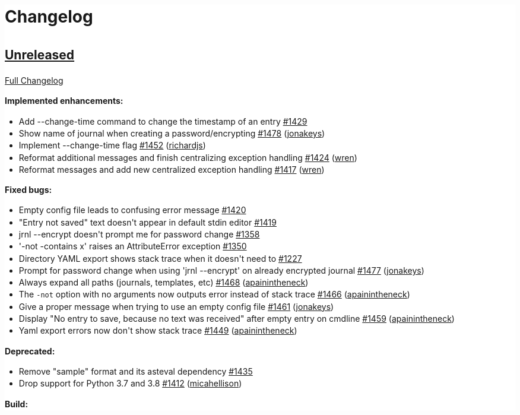 # Changelog

## [Unreleased](https://github.com/jrnl-org/jrnl/)

[Full Changelog](https://github.com/jrnl-org/jrnl/compare/v2.8.4...HEAD)

**Implemented enhancements:**

- Add --change-time command to change the timestamp of an entry [\#1429](https://github.com/jrnl-org/jrnl/issues/1429)
- Show name of journal when creating a password/encrypting [\#1478](https://github.com/jrnl-org/jrnl/pull/1478) ([jonakeys](https://github.com/jonakeys))
- Implement --change-time flag [\#1452](https://github.com/jrnl-org/jrnl/pull/1452) ([richardjs](https://github.com/richardjs))
- Reformat additional messages and finish centralizing exception handling [\#1424](https://github.com/jrnl-org/jrnl/pull/1424) ([wren](https://github.com/wren))
- Reformat messages and add new centralized exception handling [\#1417](https://github.com/jrnl-org/jrnl/pull/1417) ([wren](https://github.com/wren))

**Fixed bugs:**

- Empty config file leads to confusing error message [\#1420](https://github.com/jrnl-org/jrnl/issues/1420)
- "Entry not saved" text doesn't appear in default stdin editor [\#1419](https://github.com/jrnl-org/jrnl/issues/1419)
- jrnl --encrypt doesn't prompt me for password change [\#1358](https://github.com/jrnl-org/jrnl/issues/1358)
- '-not -contains x' raises an AttributeError exception [\#1350](https://github.com/jrnl-org/jrnl/issues/1350)
- Directory YAML export shows stack trace when it doesn't need to [\#1227](https://github.com/jrnl-org/jrnl/issues/1227)
- Prompt for password change when using 'jrnl --encrypt' on already encrypted journal [\#1477](https://github.com/jrnl-org/jrnl/pull/1477) ([jonakeys](https://github.com/jonakeys))
- Always expand all paths \(journals, templates, etc\) [\#1468](https://github.com/jrnl-org/jrnl/pull/1468) ([apainintheneck](https://github.com/apainintheneck))
- The `-not` option with no arguments now outputs error instead of stack trace [\#1466](https://github.com/jrnl-org/jrnl/pull/1466) ([apainintheneck](https://github.com/apainintheneck))
- Give a proper message when trying to use an empty config file [\#1461](https://github.com/jrnl-org/jrnl/pull/1461) ([jonakeys](https://github.com/jonakeys))
- Display "No entry to save, because no text was received" after empty entry on cmdline [\#1459](https://github.com/jrnl-org/jrnl/pull/1459) ([apainintheneck](https://github.com/apainintheneck))
- Yaml export errors now don't show stack trace [\#1449](https://github.com/jrnl-org/jrnl/pull/1449) ([apainintheneck](https://github.com/apainintheneck))

**Deprecated:**

- Remove "sample" format and its asteval dependency [\#1435](https://github.com/jrnl-org/jrnl/issues/1435)
- Drop support for Python 3.7 and 3.8 [\#1412](https://github.com/jrnl-org/jrnl/pull/1412) ([micahellison](https://github.com/micahellison))

**Build:**
